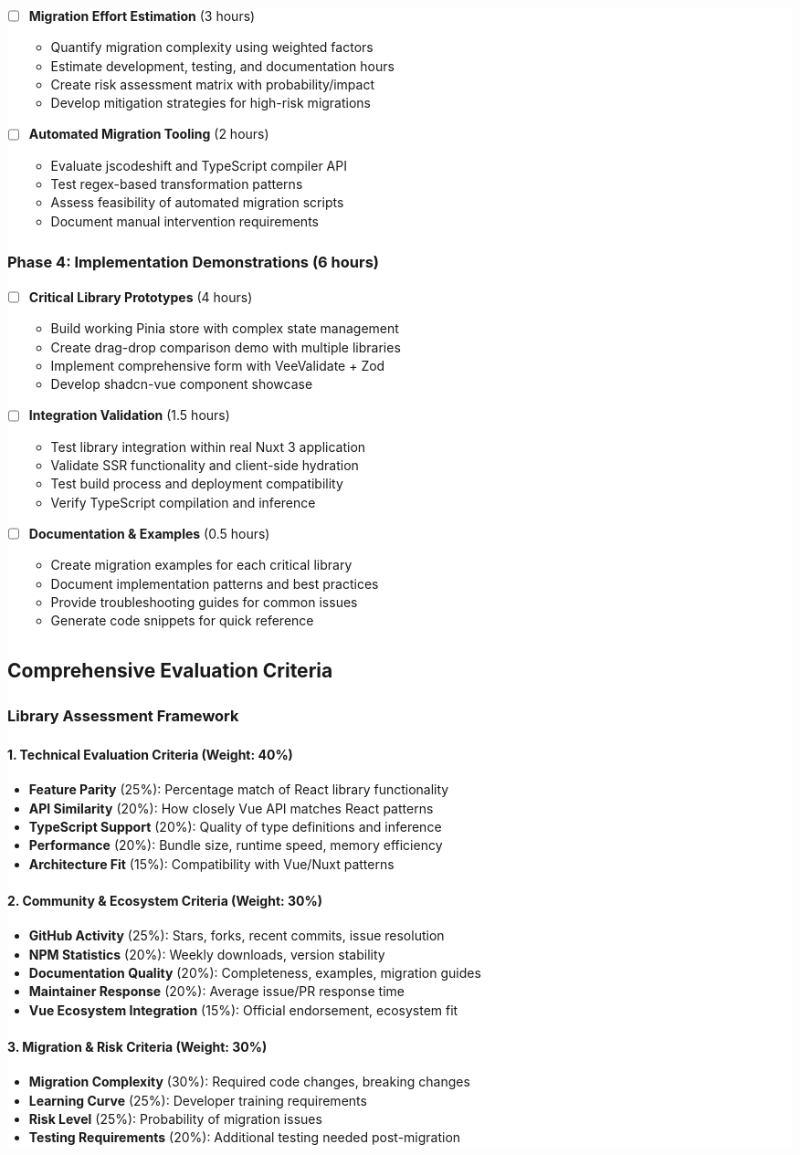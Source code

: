 - [ ] **Migration Effort Estimation** (3 hours)
  - Quantify migration complexity using weighted factors
  - Estimate development, testing, and documentation hours
  - Create risk assessment matrix with probability/impact
  - Develop mitigation strategies for high-risk migrations

- [ ] **Automated Migration Tooling** (2 hours)
  - Evaluate jscodeshift and TypeScript compiler API
  - Test regex-based transformation patterns
  - Assess feasibility of automated migration scripts
  - Document manual intervention requirements

### Phase 4: Implementation Demonstrations (6 hours)
- [ ] **Critical Library Prototypes** (4 hours)
  - Build working Pinia store with complex state management
  - Create drag-drop comparison demo with multiple libraries
  - Implement comprehensive form with VeeValidate + Zod
  - Develop shadcn-vue component showcase

- [ ] **Integration Validation** (1.5 hours)
  - Test library integration within real Nuxt 3 application
  - Validate SSR functionality and client-side hydration
  - Test build process and deployment compatibility
  - Verify TypeScript compilation and inference

- [ ] **Documentation & Examples** (0.5 hours)
  - Create migration examples for each critical library
  - Document implementation patterns and best practices
  - Provide troubleshooting guides for common issues
  - Generate code snippets for quick reference

## Comprehensive Evaluation Criteria

### Library Assessment Framework

#### 1. Technical Evaluation Criteria (Weight: 40%)
- **Feature Parity** (25%): Percentage match of React library functionality
- **API Similarity** (20%): How closely Vue API matches React patterns
- **TypeScript Support** (20%): Quality of type definitions and inference
- **Performance** (20%): Bundle size, runtime speed, memory efficiency
- **Architecture Fit** (15%): Compatibility with Vue/Nuxt patterns

#### 2. Community & Ecosystem Criteria (Weight: 30%)
- **GitHub Activity** (25%): Stars, forks, recent commits, issue resolution
- **NPM Statistics** (20%): Weekly downloads, version stability
- **Documentation Quality** (20%): Completeness, examples, migration guides
- **Maintainer Response** (20%): Average issue/PR response time
- **Vue Ecosystem Integration** (15%): Official endorsement, ecosystem fit

#### 3. Migration & Risk Criteria (Weight: 30%)
- **Migration Complexity** (30%): Required code changes, breaking changes
- **Learning Curve** (25%): Developer training requirements
- **Risk Level** (25%): Probability of migration issues
- **Testing Requirements** (20%): Additional testing needed post-migration

